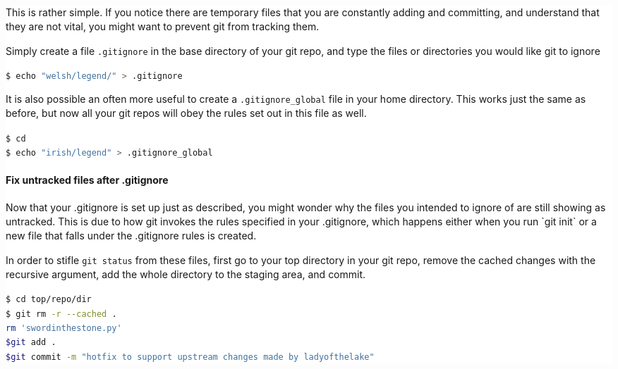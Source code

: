 This is rather simple. If you notice there are temporary files that you are constantly adding and committing, and understand that they are not vital, you might want to prevent git from tracking them.

Simply create a file `.gitignore` in the base directory of your git repo, and type the files or directories you would like git to ignore
```Bash
$ echo "welsh/legend/" > .gitignore
```

It is also possible an often more useful to create a `.gitignore_global` file in your home directory. This works just the same as before, but now all your git repos will obey the rules set out in this file as well.
```Bash
$ cd
$ echo "irish/legend" > .gitignore_global
```

<a name="fix-untracked-files-after-.gitignore">

#### Fix untracked files after .gitignore
</a>
Now that your .gitignore is set up just as described, you might wonder why the files you intended to ignore of are still showing as untracked. This is due to how git invokes the rules specified in your .gitignore, which happens either when you run `git init` or a new file that falls under the .gitignore rules is created.

In order to stifle `git status` from these files, first go to your top directory in your git repo, remove the cached changes with the recursive argument, add the whole directory to the staging area, and commit.

```Bash
$ cd top/repo/dir
$ git rm -r --cached .
rm 'swordinthestone.py'
$git add .
$git commit -m "hotfix to support upstream changes made by ladyofthelake"
```

<a name="">

####
</a>

